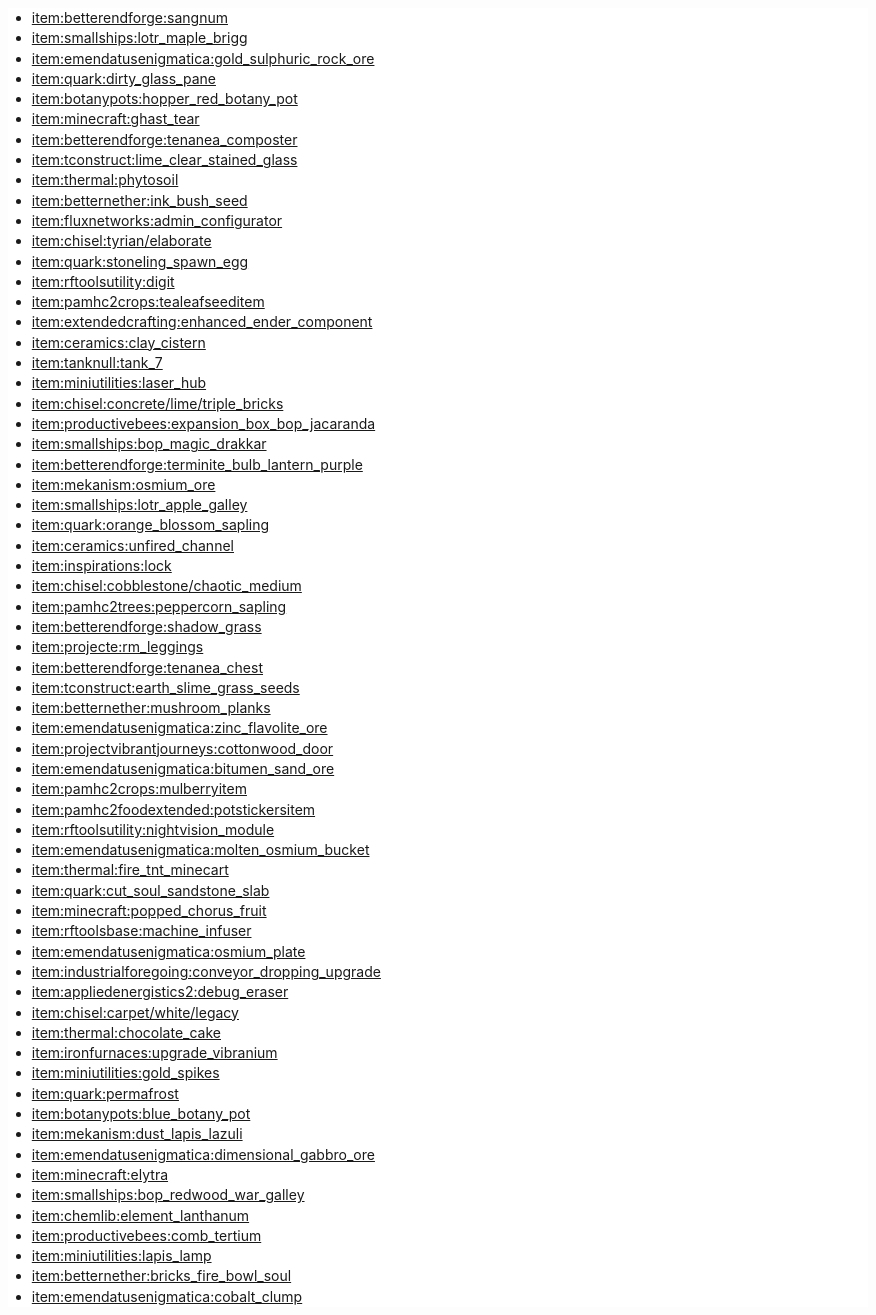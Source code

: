 - <item:betterendforge:sangnum>
- <item:smallships:lotr_maple_brigg>
- <item:emendatusenigmatica:gold_sulphuric_rock_ore>
- <item:quark:dirty_glass_pane>
- <item:botanypots:hopper_red_botany_pot>
- <item:minecraft:ghast_tear>
- <item:betterendforge:tenanea_composter>
- <item:tconstruct:lime_clear_stained_glass>
- <item:thermal:phytosoil>
- <item:betternether:ink_bush_seed>
- <item:fluxnetworks:admin_configurator>
- <item:chisel:tyrian/elaborate>
- <item:quark:stoneling_spawn_egg>
- <item:rftoolsutility:digit>
- <item:pamhc2crops:tealeafseeditem>
- <item:extendedcrafting:enhanced_ender_component>
- <item:ceramics:clay_cistern>
- <item:tanknull:tank_7>
- <item:miniutilities:laser_hub>
- <item:chisel:concrete/lime/triple_bricks>
- <item:productivebees:expansion_box_bop_jacaranda>
- <item:smallships:bop_magic_drakkar>
- <item:betterendforge:terminite_bulb_lantern_purple>
- <item:mekanism:osmium_ore>
- <item:smallships:lotr_apple_galley>
- <item:quark:orange_blossom_sapling>
- <item:ceramics:unfired_channel>
- <item:inspirations:lock>
- <item:chisel:cobblestone/chaotic_medium>
- <item:pamhc2trees:peppercorn_sapling>
- <item:betterendforge:shadow_grass>
- <item:projecte:rm_leggings>
- <item:betterendforge:tenanea_chest>
- <item:tconstruct:earth_slime_grass_seeds>
- <item:betternether:mushroom_planks>
- <item:emendatusenigmatica:zinc_flavolite_ore>
- <item:projectvibrantjourneys:cottonwood_door>
- <item:emendatusenigmatica:bitumen_sand_ore>
- <item:pamhc2crops:mulberryitem>
- <item:pamhc2foodextended:potstickersitem>
- <item:rftoolsutility:nightvision_module>
- <item:emendatusenigmatica:molten_osmium_bucket>
- <item:thermal:fire_tnt_minecart>
- <item:quark:cut_soul_sandstone_slab>
- <item:minecraft:popped_chorus_fruit>
- <item:rftoolsbase:machine_infuser>
- <item:emendatusenigmatica:osmium_plate>
- <item:industrialforegoing:conveyor_dropping_upgrade>
- <item:appliedenergistics2:debug_eraser>
- <item:chisel:carpet/white/legacy>
- <item:thermal:chocolate_cake>
- <item:ironfurnaces:upgrade_vibranium>
- <item:miniutilities:gold_spikes>
- <item:quark:permafrost>
- <item:botanypots:blue_botany_pot>
- <item:mekanism:dust_lapis_lazuli>
- <item:emendatusenigmatica:dimensional_gabbro_ore>
- <item:minecraft:elytra>
- <item:smallships:bop_redwood_war_galley>
- <item:chemlib:element_lanthanum>
- <item:productivebees:comb_tertium>
- <item:miniutilities:lapis_lamp>
- <item:betternether:bricks_fire_bowl_soul>
- <item:emendatusenigmatica:cobalt_clump>